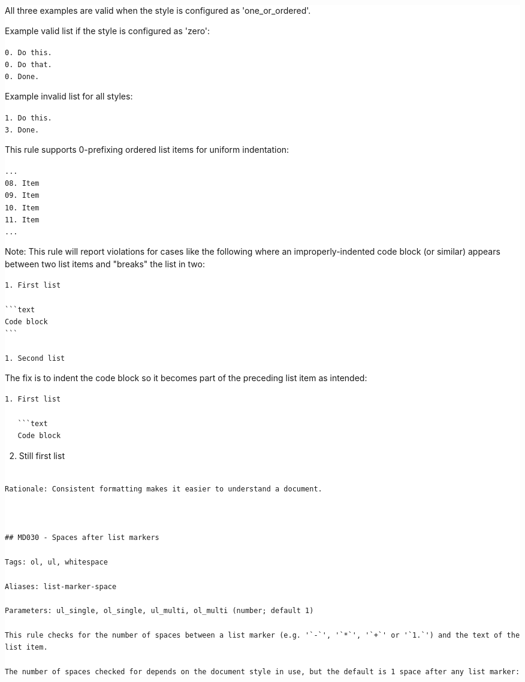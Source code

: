 All three examples are valid when the style is configured as 'one_or_ordered'.

Example valid list if the style is configured as 'zero':

```
0. Do this.
0. Do that.
0. Done.
```

Example invalid list for all styles:

```
1. Do this.
3. Done.
```

This rule supports 0-prefixing ordered list items for uniform indentation:

```
...
08. Item
09. Item
10. Item
11. Item
...
```

Note: This rule will report violations for cases like the following where an improperly-indented code block (or similar) appears between two list items and "breaks" the list in two:

```
1. First list

​```text
Code block
​```

1. Second list
```

The fix is to indent the code block so it becomes part of the preceding list item as intended:

```
1. First list

   ```text
   Code block
   ```

2. Still first list
```

Rationale: Consistent formatting makes it easier to understand a document.



## MD030 - Spaces after list markers

Tags: ol, ul, whitespace

Aliases: list-marker-space

Parameters: ul_single, ol_single, ul_multi, ol_multi (number; default 1)

This rule checks for the number of spaces between a list marker (e.g. '`-`', '`*`', '`+`' or '`1.`') and the text of the list item.

The number of spaces checked for depends on the document style in use, but the default is 1 space after any list marker:

```